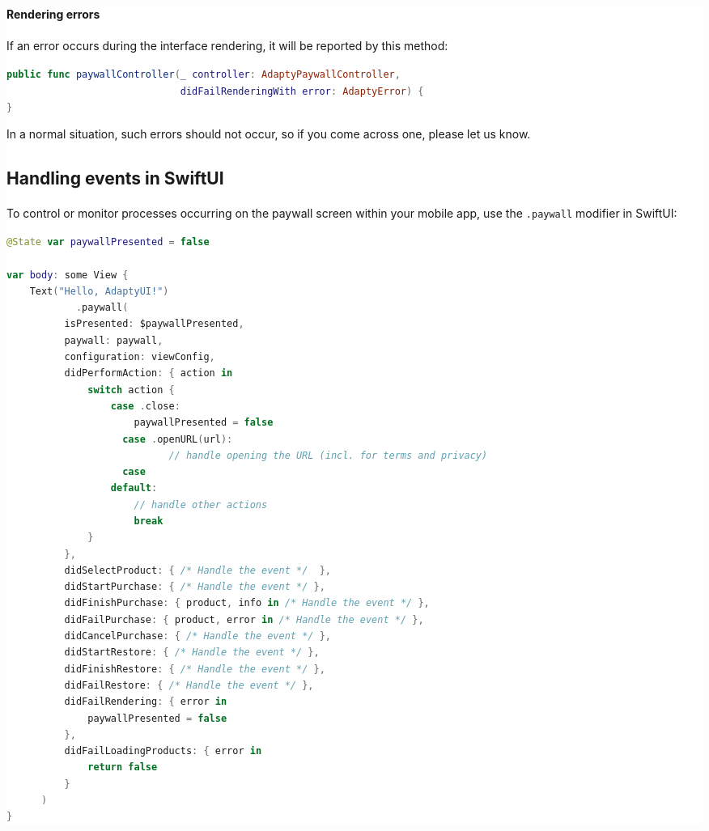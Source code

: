 #### Rendering errors

If an error occurs during the interface rendering, it will be reported by this method:

```swift showLineNumbers title="Swift"
public func paywallController(_ controller: AdaptyPaywallController,
                              didFailRenderingWith error: AdaptyError) {
}
```

In a normal situation, such errors should not occur, so if you come across one, please let us know.

## Handling events in SwiftUI

To control or monitor processes occurring on the paywall screen within your mobile app, use the `.paywall` modifier in SwiftUI:

```swift showLineNumbers title="Swift"
@State var paywallPresented = false

var body: some View {
	Text("Hello, AdaptyUI!")
			.paywall(
          isPresented: $paywallPresented,
          paywall: paywall,
          configuration: viewConfig,
          didPerformAction: { action in
              switch action {
                  case .close:
                      paywallPresented = false
                	case .openURL(url):
                			// handle opening the URL (incl. for terms and privacy)
                	case 
                  default:
                      // handle other actions
                      break
              }
          },
          didSelectProduct: { /* Handle the event */  },
          didStartPurchase: { /* Handle the event */ },
          didFinishPurchase: { product, info in /* Handle the event */ },
          didFailPurchase: { product, error in /* Handle the event */ },
          didCancelPurchase: { /* Handle the event */ },
          didStartRestore: { /* Handle the event */ },
          didFinishRestore: { /* Handle the event */ },
          didFailRestore: { /* Handle the event */ },
          didFailRendering: { error in
              paywallPresented = false
          },
          didFailLoadingProducts: { error in
              return false
          }
      )
}
```
